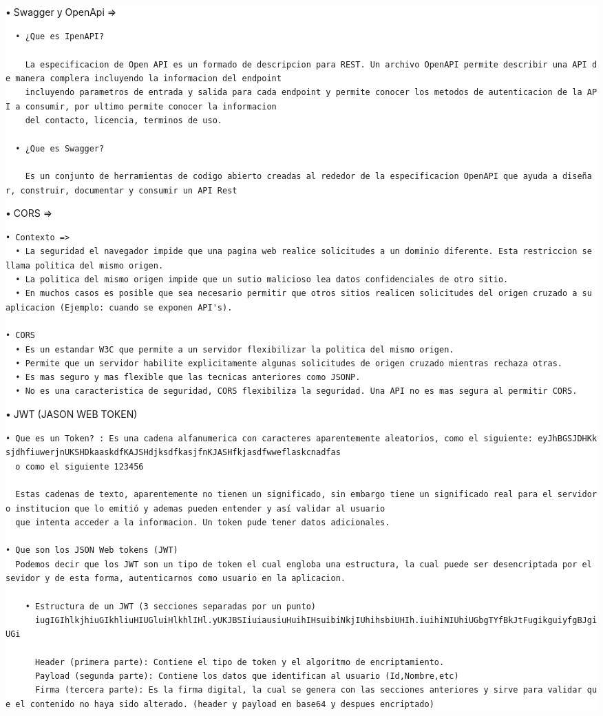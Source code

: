   • Swagger y OpenApi => 

      • ¿Que es IpenAPI?

        La especificacion de Open API es un formado de descripcion para REST. Un archivo OpenAPI permite describir una API de manera complera incluyendo la informacion del endpoint
        incluyendo parametros de entrada y salida para cada endpoint y permite conocer los metodos de autenticacion de la API a consumir, por ultimo permite conocer la informacion
        del contacto, licencia, terminos de uso.

      • ¿Que es Swagger?

        Es un conjunto de herramientas de codigo abierto creadas al rededor de la especificacion OpenAPI que ayuda a diseñar, construir, documentar y consumir un API Rest

  • CORS => 

    • Contexto => 
      • La seguridad el navegador impide que una pagina web realice solicitudes a un dominio diferente. Esta restriccion se llama politica del mismo origen.
      • La politica del mismo origen impide que un sutio malicioso lea datos confidenciales de otro sitio.
      • En muchos casos es posible que sea necesario permitir que otros sitios realicen solicitudes del origen cruzado a su aplicacion (Ejemplo: cuando se exponen API's).

    • CORS
      • Es un estandar W3C que permite a un servidor flexibilizar la politica del mismo origen.
      • Permite que un servidor habilite explicitamente algunas solicitudes de origen cruzado mientras rechaza otras.
      • Es mas seguro y mas flexible que las tecnicas anteriores como JSONP.
      • No es una caracteristica de seguridad, CORS flexibiliza la seguridad. Una API no es mas segura al permitir CORS.

  • JWT (JASON WEB TOKEN)

    • Que es un Token? : Es una cadena alfanumerica con caracteres aparentemente aleatorios, como el siguiente: eyJhBGSJDHKksjdhfiuwerjnUKSHDkaaskdfKAJSHdjksdfkasjfnKJASHfkjasdfwweflaskcnadfas
      o como el siguiente 123456

      Estas cadenas de texto, aparentemente no tienen un significado, sin embargo tiene un significado real para el servidor o institucion que lo emitió y ademas pueden entender y así validar al usuario 
      que intenta acceder a la informacion. Un token pude tener datos adicionales.

    • Que son los JSON Web tokens (JWT)
      Podemos decir que los JWT son un tipo de token el cual engloba una estructura, la cual puede ser desencriptada por el sevidor y de esta forma, autenticarnos como usuario en la aplicacion.

        • Estructura de un JWT (3 secciones separadas por un punto)
          iugIGIhlkjhiuGIkhliuHIUGluiHlkhlIHl.yUKJBSIiuiausiuHuihIHsuibiNkjIUhihsbiUHIh.iuihiNIUhiUGbgTYfBkJtFugikguiyfgBJgiUGi
          
          Header (primera parte): Contiene el tipo de token y el algoritmo de encriptamiento.
          Payload (segunda parte): Contiene los datos que identifican al usuario (Id,Nombre,etc)
          Firma (tercera parte): Es la firma digital, la cual se genera con las secciones anteriores y sirve para validar que el contenido no haya sido alterado. (header y payload en base64 y despues encriptado)
      